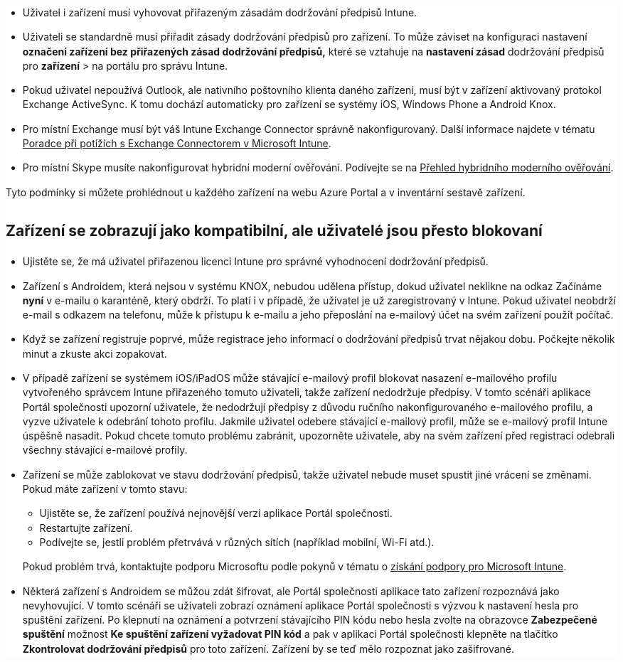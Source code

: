 - Uživatel i zařízení musí vyhovovat přiřazeným zásadám dodržování předpisů Intune.

- Uživateli se standardně musí přiřadit zásady dodržování předpisů pro zařízení. To může záviset na konfiguraci nastavení **označení zařízení bez přiřazených zásad dodržování předpisů,** které se vztahuje na **nastavení zásad** dodržování předpisů pro **zařízení** > na portálu pro správu Intune.

- Pokud uživatel nepoužívá Outlook, ale nativního poštovního klienta daného zařízení, musí být v zařízení aktivovaný protokol Exchange ActiveSync. K tomu dochází automaticky pro zařízení se systémy iOS, Windows Phone a Android Knox.

- Pro místní Exchange musí být váš Intune Exchange Connector správně nakonfigurovaný. Další informace najdete v tématu [Poradce při potížích s Exchange Connectorem v Microsoft Intune](troubleshoot-exchange-connector.md).

- Pro místní Skype musíte nakonfigurovat hybridní moderní ověřování. Podívejte se na [Přehled hybridního moderního ověřování](https://docs.microsoft.com/office365/enterprise/hybrid-modern-auth-overview).

Tyto podmínky si můžete prohlédnout u každého zařízení na webu Azure Portal a v inventární sestavě zařízení.

## <a name="devices-appear-compliant-but-users-are-still-blocked"></a>Zařízení se zobrazují jako kompatibilní, ale uživatelé jsou přesto blokovaní

- Ujistěte se, že má uživatel přiřazenou licenci Intune pro správné vyhodnocení dodržování předpisů.

- Zařízení s Androidem, která nejsou v systému KNOX, nebudou udělena přístup, dokud uživatel neklikne na odkaz Začínáme **nyní** v e-mailu o karanténě, který obdrží. To platí i v případě, že uživatel je už zaregistrovaný v Intune. Pokud uživatel neobdrží e-mail s odkazem na telefonu, může k přístupu k e-mailu a jeho přeposlání na e-mailový účet na svém zařízení použít počítač.

- Když se zařízení registruje poprvé, může registrace jeho informací o dodržování předpisů trvat nějakou dobu. Počkejte několik minut a zkuste akci zopakovat.

- V případě zařízení se systémem iOS/iPadOS může stávající e-mailový profil blokovat nasazení e-mailového profilu vytvořeného správcem Intune přiřazeného tomuto uživateli, takže zařízení nedodržuje předpisy. V tomto scénáři aplikace Portál společnosti upozorní uživatele, že nedodržují předpisy z důvodu ručního nakonfigurovaného e-mailového profilu, a vyzve uživatele k odebrání tohoto profilu. Jakmile uživatel odebere stávající e-mailový profil, může se e-mailový profil Intune úspěšně nasadit. Pokud chcete tomuto problému zabránit, upozorněte uživatele, aby na svém zařízení před registrací odebrali všechny stávající e-mailové profily.

- Zařízení se může zablokovat ve stavu dodržování předpisů, takže uživatel nebude muset spustit jiné vrácení se změnami. Pokud máte zařízení v tomto stavu:
  - Ujistěte se, že zařízení používá nejnovější verzi aplikace Portál společnosti.
  - Restartujte zařízení.
  - Podívejte se, jestli problém přetrvává v různých sítích (například mobilní, Wi-Fi atd.).

  Pokud problém trvá, kontaktujte podporu Microsoftu podle pokynů v tématu o [získání podpory pro Microsoft Intune](../fundamentals/get-support.md).

- Některá zařízení s Androidem se můžou zdát šifrovat, ale Portál společnosti aplikace tato zařízení rozpoznává jako nevyhovující. V tomto scénáři se uživateli zobrazí oznámení aplikace Portál společnosti s výzvou k nastavení hesla pro spuštění zařízení. Po klepnutí na oznámení a potvrzení stávajícího PIN kódu nebo hesla zvolte na obrazovce **Zabezpečené spuštění** možnost **Ke spuštění zařízení vyžadovat PIN kód** a pak v aplikaci Portál společnosti klepněte na tlačítko **Zkontrolovat dodržování předpisů** pro toto zařízení. Zařízení by se teď mělo rozpoznat jako zašifrované. 
